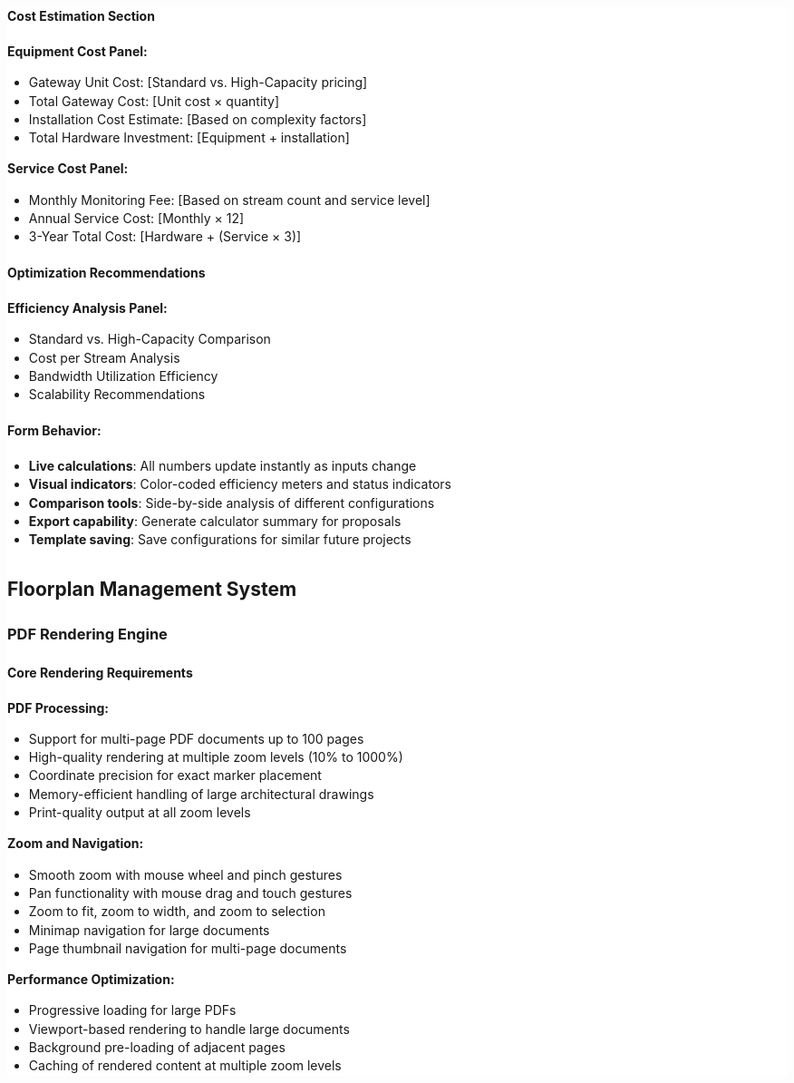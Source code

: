 #### Cost Estimation Section

**Equipment Cost Panel:**
- Gateway Unit Cost: [Standard vs. High-Capacity pricing]
- Total Gateway Cost: [Unit cost × quantity]
- Installation Cost Estimate: [Based on complexity factors]
- Total Hardware Investment: [Equipment + installation]

**Service Cost Panel:**
- Monthly Monitoring Fee: [Based on stream count and service level]
- Annual Service Cost: [Monthly × 12]
- 3-Year Total Cost: [Hardware + (Service × 3)]

#### Optimization Recommendations

**Efficiency Analysis Panel:**
- Standard vs. High-Capacity Comparison
- Cost per Stream Analysis
- Bandwidth Utilization Efficiency
- Scalability Recommendations

#### Form Behavior:
- **Live calculations**: All numbers update instantly as inputs change
- **Visual indicators**: Color-coded efficiency meters and status indicators
- **Comparison tools**: Side-by-side analysis of different configurations
- **Export capability**: Generate calculator summary for proposals
- **Template saving**: Save configurations for similar future projects

## Floorplan Management System

### PDF Rendering Engine

#### Core Rendering Requirements

**PDF Processing:**
- Support for multi-page PDF documents up to 100 pages
- High-quality rendering at multiple zoom levels (10% to 1000%)
- Coordinate precision for exact marker placement
- Memory-efficient handling of large architectural drawings
- Print-quality output at all zoom levels

**Zoom and Navigation:**
- Smooth zoom with mouse wheel and pinch gestures
- Pan functionality with mouse drag and touch gestures
- Zoom to fit, zoom to width, and zoom to selection
- Minimap navigation for large documents
- Page thumbnail navigation for multi-page documents

**Performance Optimization:**
- Progressive loading for large PDFs
- Viewport-based rendering to handle large documents
- Background pre-loading of adjacent pages
- Caching of rendered content at multiple zoom levels
